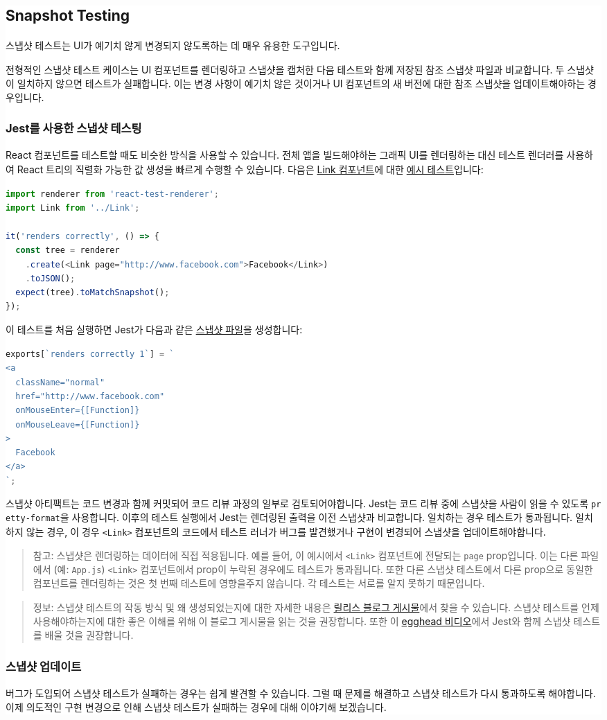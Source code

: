 ## Snapshot Testing

스냅샷 테스트는 UI가 예기치 않게 변경되지 않도록하는 데 매우 유용한 도구입니다.

전형적인 스냅샷 테스트 케이스는 UI 컴포넌트를 렌더링하고 스냅샷을 캡처한 다음 테스트와 함께 저장된 참조 스냅샷 파일과 비교합니다. 두 스냅샷이 일치하지 않으면 테스트가 실패합니다. 이는 변경 사항이 예기치 않은 것이거나 UI 컴포넌트의 새 버전에 대한 참조 스냅샷을 업데이트해야하는 경우입니다.

### Jest를 사용한 스냅샷 테스팅
React 컴포넌트를 테스트할 때도 비슷한 방식을 사용할 수 있습니다. 전체 앱을 빌드해야하는 그래픽 UI를 렌더링하는 대신 테스트 렌더러를 사용하여 React 트리의 직렬화 가능한 값 생성을 빠르게 수행할 수 있습니다. 다음은 [Link 컴포넌트](https://github.com/jestjs/jest/blob/main/examples/snapshot/Link.js)에 대한 [예시 테스트](https://github.com/jestjs/jest/blob/main/examples/snapshot/__tests__/link.test.js)입니다:

```ts
import renderer from 'react-test-renderer';
import Link from '../Link';

it('renders correctly', () => {
  const tree = renderer
    .create(<Link page="http://www.facebook.com">Facebook</Link>)
    .toJSON();
  expect(tree).toMatchSnapshot();
});
```
이 테스트를 처음 실행하면 Jest가 다음과 같은 [스냅샷 파일](https://github.com/jestjs/jest/blob/main/examples/snapshot/__tests__/__snapshots__/link.test.js.snap)을 생성합니다:

```ts
exports[`renders correctly 1`] = `
<a
  className="normal"
  href="http://www.facebook.com"
  onMouseEnter={[Function]}
  onMouseLeave={[Function]}
>
  Facebook
</a>
`;
```
스냅샷 아티팩트는 코드 변경과 함께 커밋되어 코드 리뷰 과정의 일부로 검토되어야합니다. Jest는 코드 리뷰 중에 스냅샷을 사람이 읽을 수 있도록 `pretty-format`을 사용합니다. 이후의 테스트 실행에서 Jest는 렌더링된 출력을 이전 스냅샷과 비교합니다. 일치하는 경우 테스트가 통과됩니다. 일치하지 않는 경우, 이 경우 `<Link>` 컴포넌트의 코드에서 테스트 러너가 버그를 발견했거나 구현이 변경되어 스냅샷을 업데이트해야합니다.

> 참고: 스냅샷은 렌더링하는 데이터에 직접 적용됩니다. 예를 들어, 이 예시에서 `<Link>` 컴포넌트에 전달되는 `page` prop입니다. 이는 다른 파일에서 (예: `App.js`) `<Link>` 컴포넌트에서 prop이 누락된 경우에도 테스트가 통과됩니다. 또한 다른 스냅샷 테스트에서 다른 prop으로 동일한 컴포넌트를 렌더링하는 것은 첫 번째 테스트에 영향을주지 않습니다. 각 테스트는 서로를 알지 못하기 때문입니다.

> 정보: 스냅샷 테스트의 작동 방식 및 왜 생성되었는지에 대한 자세한 내용은 [릴리스 블로그 게시물](https://jestjs.io/blog/2016/07/27/jest-14)에서 찾을 수 있습니다. 스냅샷 테스트를 언제 사용해야하는지에 대한 좋은 이해를 위해 이 블로그 게시물을 읽는 것을 권장합니다. 또한 이 [egghead 비디오](https://egghead.io/lessons/javascript-use-jest-s-snapshot-testing-feature?pl=testing-javascript-with-jest-a36c4074)에서 Jest와 함께 스냅샷 테스트를 배울 것을 권장합니다.

### 스냅샷 업데이트
버그가 도입되어 스냅샷 테스트가 실패하는 경우는 쉽게 발견할 수 있습니다. 그럴 때 문제를 해결하고 스냅샷 테스트가 다시 통과하도록 해야합니다. 이제 의도적인 구현 변경으로 인해 스냅샷 테스트가 실패하는 경우에 대해 이야기해 보겠습니다.
